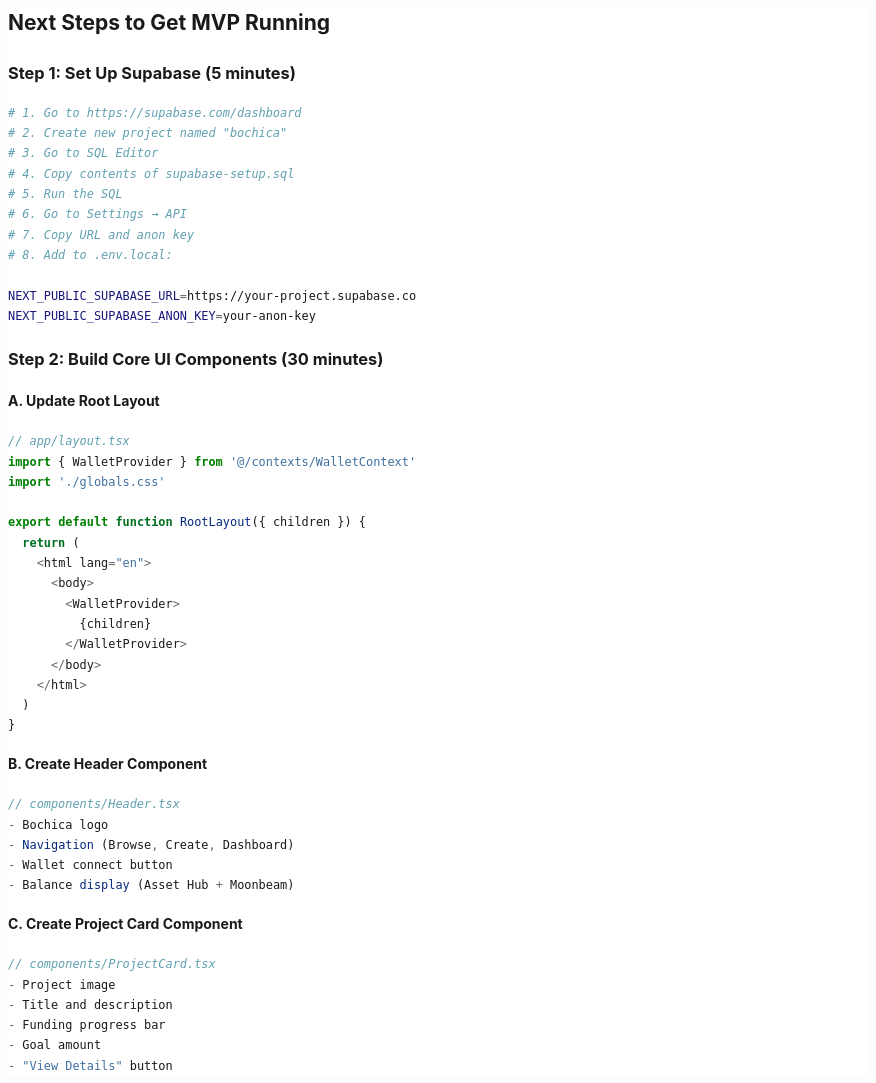 ## Next Steps to Get MVP Running

### Step 1: Set Up Supabase (5 minutes)

```bash
# 1. Go to https://supabase.com/dashboard
# 2. Create new project named "bochica"
# 3. Go to SQL Editor
# 4. Copy contents of supabase-setup.sql
# 5. Run the SQL
# 6. Go to Settings → API
# 7. Copy URL and anon key
# 8. Add to .env.local:

NEXT_PUBLIC_SUPABASE_URL=https://your-project.supabase.co
NEXT_PUBLIC_SUPABASE_ANON_KEY=your-anon-key
```

### Step 2: Build Core UI Components (30 minutes)

#### A. Update Root Layout
```typescript
// app/layout.tsx
import { WalletProvider } from '@/contexts/WalletContext'
import './globals.css'

export default function RootLayout({ children }) {
  return (
    <html lang="en">
      <body>
        <WalletProvider>
          {children}
        </WalletProvider>
      </body>
    </html>
  )
}
```

#### B. Create Header Component
```typescript
// components/Header.tsx
- Bochica logo
- Navigation (Browse, Create, Dashboard)
- Wallet connect button
- Balance display (Asset Hub + Moonbeam)
```

#### C. Create Project Card Component
```typescript
// components/ProjectCard.tsx
- Project image
- Title and description
- Funding progress bar
- Goal amount
- "View Details" button
```
